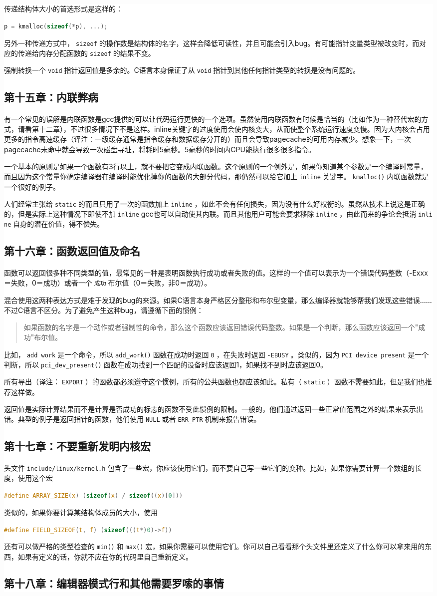 传递结构体大小的首选形式是这样的：

~~~ c
p = kmalloc(sizeof(*p), ...);
~~~

另外一种传递方式中， `sizeof` 的操作数是结构体的名字，这样会降低可读性，并且可能会引入bug。有可能指针变量类型被改变时，而对应的传递给内存分配函数的 `sizeof` 的结果不变。

强制转换一个 `void` 指针返回值是多余的。C语言本身保证了从 `void` 指针到其他任何指针类型的转换是没有问题的。

第十五章：内联弊病
------------------

有一个常见的误解是内联函数是gcc提供的可以让代码运行更快的一个选项。虽然使用内联函数有时候是恰当的（比如作为一种替代宏的方式，请看第十二章），不过很多情况下不是这样。inline关键字的过度使用会使内核变大，从而使整个系统运行速度变慢。因为大内核会占用更多的指令高速缓存（译注：一级缓存通常是指令缓存和数据缓存分开的）而且会导致pagecache的可用内存减少。想象一下，一次pagecache未命中就会导致一次磁盘寻址，将耗时5毫秒。5毫秒的时间内CPU能执行很多很多指令。

一个基本的原则是如果一个函数有3行以上，就不要把它变成内联函数。这个原则的一个例外是，如果你知道某个参数是一个编译时常量，而且因为这个常量你确定编译器在编译时能优化掉你的函数的大部分代码，那仍然可以给它加上 `inline` 关键字。 `kmalloc()` 内联函数就是一个很好的例子。

人们经常主张给 `static` 的而且只用了一次的函数加上 `inline` ，如此不会有任何损失，因为没有什么好权衡的。虽然从技术上说这是正确的，但是实际上这种情况下即使不加 `inline` gcc也可以自动使其内联。而且其他用户可能会要求移除 `inline` ，由此而来的争论会抵消 `inline` 自身的潜在价值，得不偿失。

第十六章：函数返回值及命名
--------------------------

函数可以返回很多种不同类型的值，最常见的一种是表明函数执行成功或者失败的值。这样的一个值可以表示为一个错误代码整数（-Exxx＝失败，0＝成功）或者一个 `成功` 布尔值（0＝失败，非0＝成功）。

混合使用这两种表达方式是难于发现的bug的来源。如果C语言本身严格区分整形和布尔型变量，那么编译器就能够帮我们发现这些错误……不过C语言不区分。为了避免产生这种bug，请遵循下面的惯例：

> 如果函数的名字是一个动作或者强制性的命令，那么这个函数应该返回错误代码整数。如果是一个判断，那么函数应该返回一个"成功"布尔值。

比如， `add work` 是一个命令，所以 `add_work()` 函数在成功时返回 `0` ，在失败时返回 `-EBUSY` 。类似的，因为 `PCI device present` 是一个判断，所以 `pci_dev_present()` 函数在成功找到一个匹配的设备时应该返回1，如果找不到时应该返回0。

所有导出（译注： `EXPORT` ）的函数都必须遵守这个惯例，所有的公共函数也都应该如此。私有（ `static` ）函数不需要如此，但是我们也推荐这样做。

返回值是实际计算结果而不是计算是否成功的标志的函数不受此惯例的限制。一般的，他们通过返回一些正常值范围之外的结果来表示出错。典型的例子是返回指针的函数，他们使用 `NULL` 或者 `ERR_PTR` 机制来报告错误。

第十七章：不要重新发明内核宏
----------------------------

头文件 `include/linux/kernel.h` 包含了一些宏，你应该使用它们，而不要自己写一些它们的变种。比如，如果你需要计算一个数组的长度，使用这个宏

~~~ c
#define ARRAY_SIZE(x) (sizeof(x) / sizeof((x)[0]))
~~~

类似的，如果你要计算某结构体成员的大小，使用

~~~ c
#define FIELD_SIZEOF(t, f) (sizeof(((t*)0)->f))
~~~

还有可以做严格的类型检查的 `min()` 和 `max()` 宏，如果你需要可以使用它们。你可以自己看看那个头文件里还定义了什么你可以拿来用的东西，如果有定义的话，你就不应在你的代码里自己重新定义。

第十八章：编辑器模式行和其他需要罗嗦的事情
------------------------------------------
